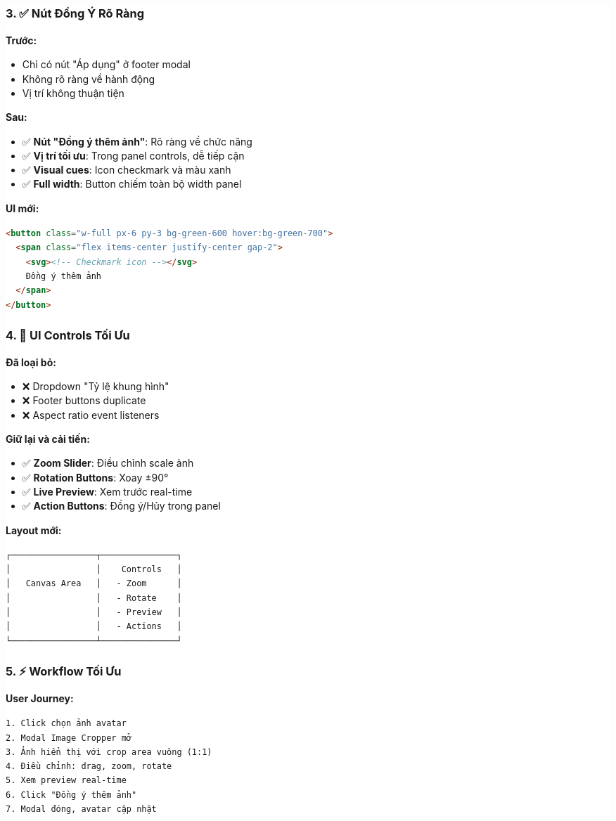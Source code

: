 ### 3. **✅ Nút Đồng Ý Rõ Ràng**

**Trước:**
- Chỉ có nút "Áp dụng" ở footer modal
- Không rõ ràng về hành động
- Vị trí không thuận tiện

**Sau:**
- ✅ **Nút "Đồng ý thêm ảnh"**: Rõ ràng về chức năng
- ✅ **Vị trí tối ưu**: Trong panel controls, dễ tiếp cận
- ✅ **Visual cues**: Icon checkmark và màu xanh
- ✅ **Full width**: Button chiếm toàn bộ width panel

**UI mới:**
```html
<button class="w-full px-6 py-3 bg-green-600 hover:bg-green-700">
  <span class="flex items-center justify-center gap-2">
    <svg><!-- Checkmark icon --></svg>
    Đồng ý thêm ảnh
  </span>
</button>
```

### 4. **🎨 UI Controls Tối Ưu**

**Đã loại bỏ:**
- ❌ Dropdown "Tỷ lệ khung hình"
- ❌ Footer buttons duplicate
- ❌ Aspect ratio event listeners

**Giữ lại và cải tiến:**
- ✅ **Zoom Slider**: Điều chỉnh scale ảnh
- ✅ **Rotation Buttons**: Xoay ±90°
- ✅ **Live Preview**: Xem trước real-time
- ✅ **Action Buttons**: Đồng ý/Hủy trong panel

**Layout mới:**
```
┌─────────────────┬───────────────┐
│                 │    Controls   │
│   Canvas Area   │   - Zoom      │
│                 │   - Rotate    │
│                 │   - Preview   │
│                 │   - Actions   │
└─────────────────┴───────────────┘
```

### 5. **⚡ Workflow Tối Ưu**

**User Journey:**
```
1. Click chọn ảnh avatar
2. Modal Image Cropper mở
3. Ảnh hiển thị với crop area vuông (1:1)
4. Điều chỉnh: drag, zoom, rotate
5. Xem preview real-time
6. Click "Đồng ý thêm ảnh"
7. Modal đóng, avatar cập nhật
```
